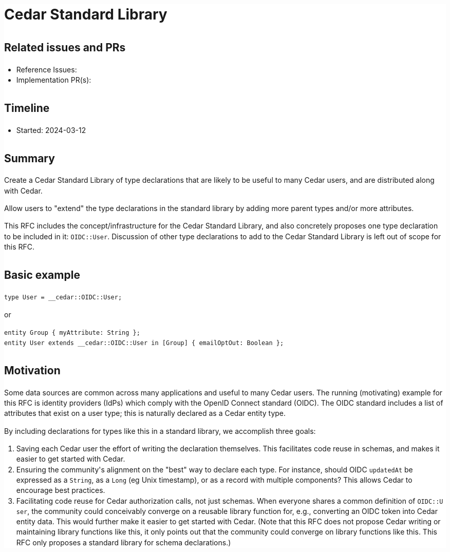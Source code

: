 # Cedar Standard Library

## Related issues and PRs

- Reference Issues:
- Implementation PR(s):

## Timeline

- Started: 2024-03-12

## Summary

Create a Cedar Standard Library of type declarations that are likely to be
useful to many Cedar users, and are distributed along with Cedar.

Allow users to "extend" the type declarations in the standard library by adding
more parent types and/or more attributes.

This RFC includes the concept/infrastructure for the Cedar Standard Library, and
also concretely proposes one type declaration to be included in it: `OIDC::User`.
Discussion of other type declarations to add to the Cedar Standard Library is
left out of scope for this RFC.

## Basic example

```
type User = __cedar::OIDC::User;
```
or
```
entity Group { myAttribute: String };
entity User extends __cedar::OIDC::User in [Group] { emailOptOut: Boolean };
```

## Motivation

Some data sources are common across many applications and useful to many Cedar
users.
The running (motivating) example for this RFC is identity providers (IdPs) which
comply with the OpenID Connect standard (OIDC).
The OIDC standard includes a list of attributes that exist on a user type; this
is naturally declared as a Cedar entity type.

By including declarations for types like this in a standard library, we
accomplish three goals:
1. Saving each Cedar user the effort of writing the declaration themselves.
  This facilitates code reuse in schemas, and makes it easier to get started
  with Cedar.
2. Ensuring the community's alignment on the "best" way to declare each type.
  For instance, should OIDC `updatedAt` be expressed as a `String`, as a `Long`
  (eg Unix timestamp), or as a record with multiple components?
  This allows Cedar to encourage best practices.
3. Facilitating code reuse for Cedar authorization calls, not just schemas.
  When everyone shares a common definition of `OIDC::User`, the community could
  conceivably converge on a reusable library function for, e.g., converting an
  OIDC token into Cedar entity data.
  This would further make it easier to get started with Cedar.
  (Note that this RFC does not propose Cedar writing or maintaining library
  functions like this, it only points out that the community could converge on
  library functions like this.
  This RFC only proposes a standard library for schema declarations.)


[RFC 24]: https://github.com/cedar-policy/rfcs/blob/main/text/0024-schema-syntax.md
[RFC 52]: https://github.com/cedar-policy/rfcs/pull/52
[`Schema::from_schema_fragments()`]: https://docs.rs/cedar-policy/latest/cedar_policy/struct.Schema.html#method.from_schema_fragments